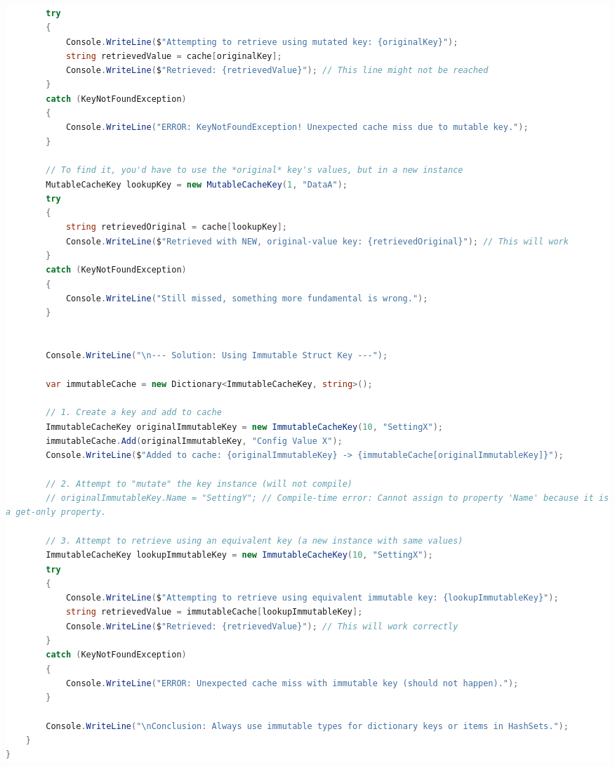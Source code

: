 ```csharp
        try
        {
            Console.WriteLine($"Attempting to retrieve using mutated key: {originalKey}");
            string retrievedValue = cache[originalKey];
            Console.WriteLine($"Retrieved: {retrievedValue}"); // This line might not be reached
        }
        catch (KeyNotFoundException)
        {
            Console.WriteLine("ERROR: KeyNotFoundException! Unexpected cache miss due to mutable key.");
        }

        // To find it, you'd have to use the *original* key's values, but in a new instance
        MutableCacheKey lookupKey = new MutableCacheKey(1, "DataA");
        try
        {
            string retrievedOriginal = cache[lookupKey];
            Console.WriteLine($"Retrieved with NEW, original-value key: {retrievedOriginal}"); // This will work
        }
        catch (KeyNotFoundException)
        {
            Console.WriteLine("Still missed, something more fundamental is wrong.");
        }


        Console.WriteLine("\n--- Solution: Using Immutable Struct Key ---");

        var immutableCache = new Dictionary<ImmutableCacheKey, string>();

        // 1. Create a key and add to cache
        ImmutableCacheKey originalImmutableKey = new ImmutableCacheKey(10, "SettingX");
        immutableCache.Add(originalImmutableKey, "Config Value X");
        Console.WriteLine($"Added to cache: {originalImmutableKey} -> {immutableCache[originalImmutableKey]}");

        // 2. Attempt to "mutate" the key instance (will not compile)
        // originalImmutableKey.Name = "SettingY"; // Compile-time error: Cannot assign to property 'Name' because it is a get-only property.

        // 3. Attempt to retrieve using an equivalent key (a new instance with same values)
        ImmutableCacheKey lookupImmutableKey = new ImmutableCacheKey(10, "SettingX");
        try
        {
            Console.WriteLine($"Attempting to retrieve using equivalent immutable key: {lookupImmutableKey}");
            string retrievedValue = immutableCache[lookupImmutableKey];
            Console.WriteLine($"Retrieved: {retrievedValue}"); // This will work correctly
        }
        catch (KeyNotFoundException)
        {
            Console.WriteLine("ERROR: Unexpected cache miss with immutable key (should not happen).");
        }

        Console.WriteLine("\nConclusion: Always use immutable types for dictionary keys or items in HashSets.");
    }
}
```
